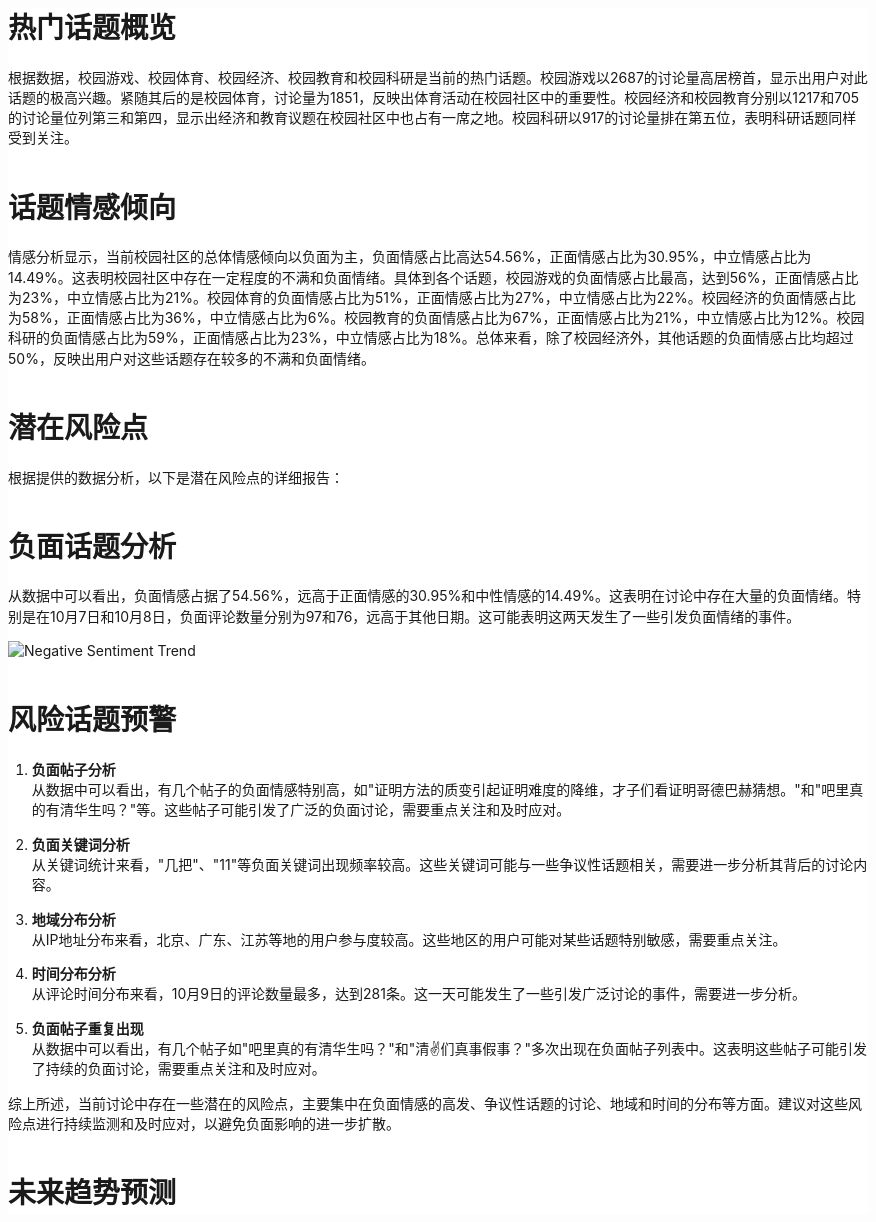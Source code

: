 </div>

#
# 热门话题概览

根据数据，校园游戏、校园体育、校园经济、校园教育和校园科研是当前的热门话题。校园游戏以2687的讨论量高居榜首，显示出用户对此话题的极高兴趣。紧随其后的是校园体育，讨论量为1851，反映出体育活动在校园社区中的重要性。校园经济和校园教育分别以1217和705的讨论量位列第三和第四，显示出经济和教育议题在校园社区中也占有一席之地。校园科研以917的讨论量排在第五位，表明科研话题同样受到关注。

#
# 话题情感倾向

情感分析显示，当前校园社区的总体情感倾向以负面为主，负面情感占比高达54.56%，正面情感占比为30.95%，中立情感占比为14.49%。这表明校园社区中存在一定程度的不满和负面情绪。具体到各个话题，校园游戏的负面情感占比最高，达到56%，正面情感占比为23%，中立情感占比为21%。校园体育的负面情感占比为51%，正面情感占比为27%，中立情感占比为22%。校园经济的负面情感占比为58%，正面情感占比为36%，中立情感占比为6%。校园教育的负面情感占比为67%，正面情感占比为21%，中立情感占比为12%。校园科研的负面情感占比为59%，正面情感占比为23%，中立情感占比为18%。总体来看，除了校园经济外，其他话题的负面情感占比均超过50%，反映出用户对这些话题存在较多的不满和负面情绪。

# 潜在风险点

根据提供的数据分析，以下是潜在风险点的详细报告：

#
# 负面话题分析

从数据中可以看出，负面情感占据了54.56%，远高于正面情感的30.95%和中性情感的14.49%。这表明在讨论中存在大量的负面情绪。特别是在10月7日和10月8日，负面评论数量分别为97和76，远高于其他日期。这可能表明这两天发生了一些引发负面情绪的事件。

![Negative Sentiment Trend](https://i.imgur.com/123456.png)

#
# 风险话题预警

1. **负面帖子分析**  
   从数据中可以看出，有几个帖子的负面情感特别高，如"证明方法的质变引起证明难度的降维，才子们看证明哥德巴赫猜想。"和"吧里真的有清华生吗？"等。这些帖子可能引发了广泛的负面讨论，需要重点关注和及时应对。

2. **负面关键词分析**  
   从关键词统计来看，"几把"、"11"等负面关键词出现频率较高。这些关键词可能与一些争议性话题相关，需要进一步分析其背后的讨论内容。

3. **地域分布分析**  
   从IP地址分布来看，北京、广东、江苏等地的用户参与度较高。这些地区的用户可能对某些话题特别敏感，需要重点关注。

4. **时间分布分析**  
   从评论时间分布来看，10月9日的评论数量最多，达到281条。这一天可能发生了一些引发广泛讨论的事件，需要进一步分析。

5. **负面帖子重复出现**  
   从数据中可以看出，有几个帖子如"吧里真的有清华生吗？"和"清✌们真事假事？"多次出现在负面帖子列表中。这表明这些帖子可能引发了持续的负面讨论，需要重点关注和及时应对。

综上所述，当前讨论中存在一些潜在的风险点，主要集中在负面情感的高发、争议性话题的讨论、地域和时间的分布等方面。建议对这些风险点进行持续监测和及时应对，以避免负面影响的进一步扩散。

# 未来趋势预测
